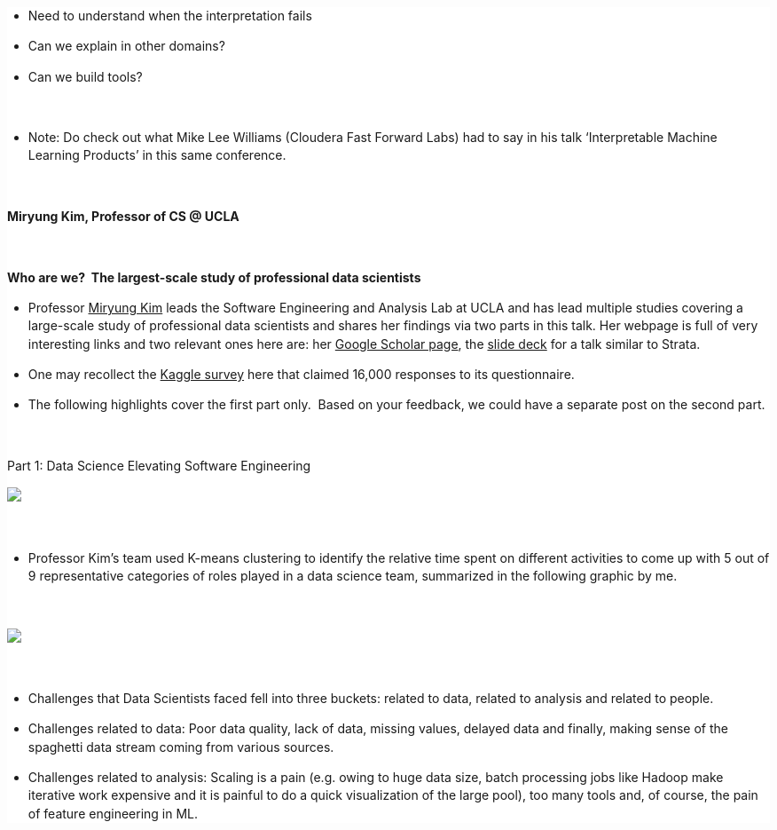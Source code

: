 - Need to understand when the interpretation fails

- Can we explain in other domains?

- Can we build tools?


 

- Note: Do check out what Mike Lee Williams (Cloudera Fast Forward Labs) had to say in his talk ‘Interpretable Machine Learning Products’ in this same conference.


 

**Miryung Kim, Professor of CS @ UCLA**

 

**Who are we?  The largest-scale study of professional data scientists**

- Professor [Miryung Kim](http://web.cs.ucla.edu/~miryung) leads the Software Engineering and Analysis Lab at UCLA and has lead multiple studies covering a large-scale study of professional data scientists and shares her findings via two parts in this talk. Her webpage is full of very interesting links and two relevant ones here are: her [Google Scholar page](https://scholar.google.com/citations?user=a_50FBsAAAAJ&hl=en), the [slide deck](https://isr.uci.edu/sites/isr.uci.edu/files/speakers/slides/Kim-Feb-2018.pdf) for a talk similar to Strata.

- One may recollect the [Kaggle survey](http://www.kaggle.com/surveys/2017) here that claimed 16,000 responses to its questionnaire.

- The following highlights cover the first part only.  Based on your feedback, we could have a separate post on the second part.


 

Part 1: Data Science Elevating Software Engineering

![](https://www.kdnuggets.com/wp-content/uploads/KDnuggets_Strata2018_Takeaways_fig_5_MKim.png)


 

- Professor Kim’s team used K-means clustering to identify the relative time spent on different activities to come up with 5 out of 9 representative categories of roles played in a data science team, summarized in the following graphic by me.


 

![](https://www.kdnuggets.com/wp-content/uploads/KDnuggets_Strata2018_Takeaways_fig_6_MKim.png)


 

- Challenges that Data Scientists faced fell into three buckets: related to data, related to analysis and related to people.

- Challenges related to data: Poor data quality, lack of data, missing values, delayed data and finally, making sense of the spaghetti data stream coming from various sources.

- Challenges related to analysis: Scaling is a pain (e.g. owing to huge data size, batch processing jobs like Hadoop make iterative work expensive and it is painful to do a quick visualization of the large pool), too many tools and, of course, the pain of feature engineering in ML.
